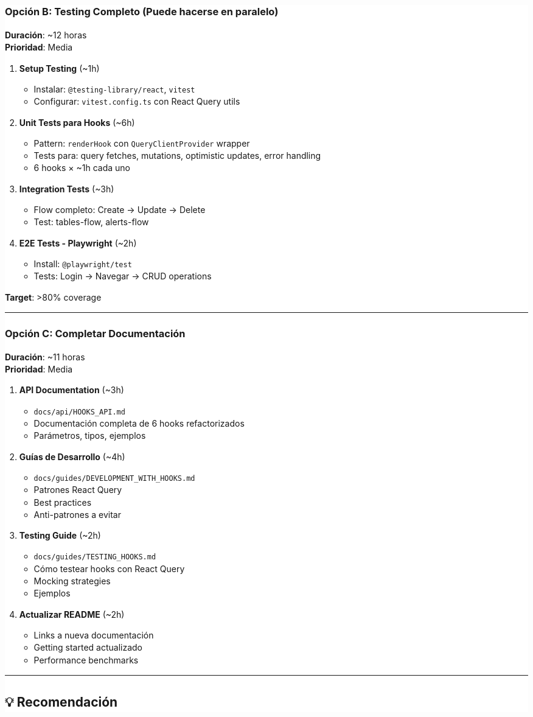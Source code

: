 
### Opción B: Testing Completo (Puede hacerse en paralelo)
**Duración**: ~12 horas  
**Prioridad**: Media  

1. **Setup Testing** (~1h)
   - Instalar: `@testing-library/react`, `vitest`
   - Configurar: `vitest.config.ts` con React Query utils

2. **Unit Tests para Hooks** (~6h)
   - Pattern: `renderHook` con `QueryClientProvider` wrapper
   - Tests para: query fetches, mutations, optimistic updates, error handling
   - 6 hooks × ~1h cada uno

3. **Integration Tests** (~3h)
   - Flow completo: Create → Update → Delete
   - Test: tables-flow, alerts-flow

4. **E2E Tests - Playwright** (~2h)
   - Install: `@playwright/test`
   - Tests: Login → Navegar → CRUD operations

**Target**: >80% coverage

---

### Opción C: Completar Documentación
**Duración**: ~11 horas  
**Prioridad**: Media  

1. **API Documentation** (~3h)
   - `docs/api/HOOKS_API.md`
   - Documentación completa de 6 hooks refactorizados
   - Parámetros, tipos, ejemplos

2. **Guías de Desarrollo** (~4h)
   - `docs/guides/DEVELOPMENT_WITH_HOOKS.md`
   - Patrones React Query
   - Best practices
   - Anti-patrones a evitar

3. **Testing Guide** (~2h)
   - `docs/guides/TESTING_HOOKS.md`
   - Cómo testear hooks con React Query
   - Mocking strategies
   - Ejemplos

4. **Actualizar README** (~2h)
   - Links a nueva documentación
   - Getting started actualizado
   - Performance benchmarks

---

## 💡 Recomendación
